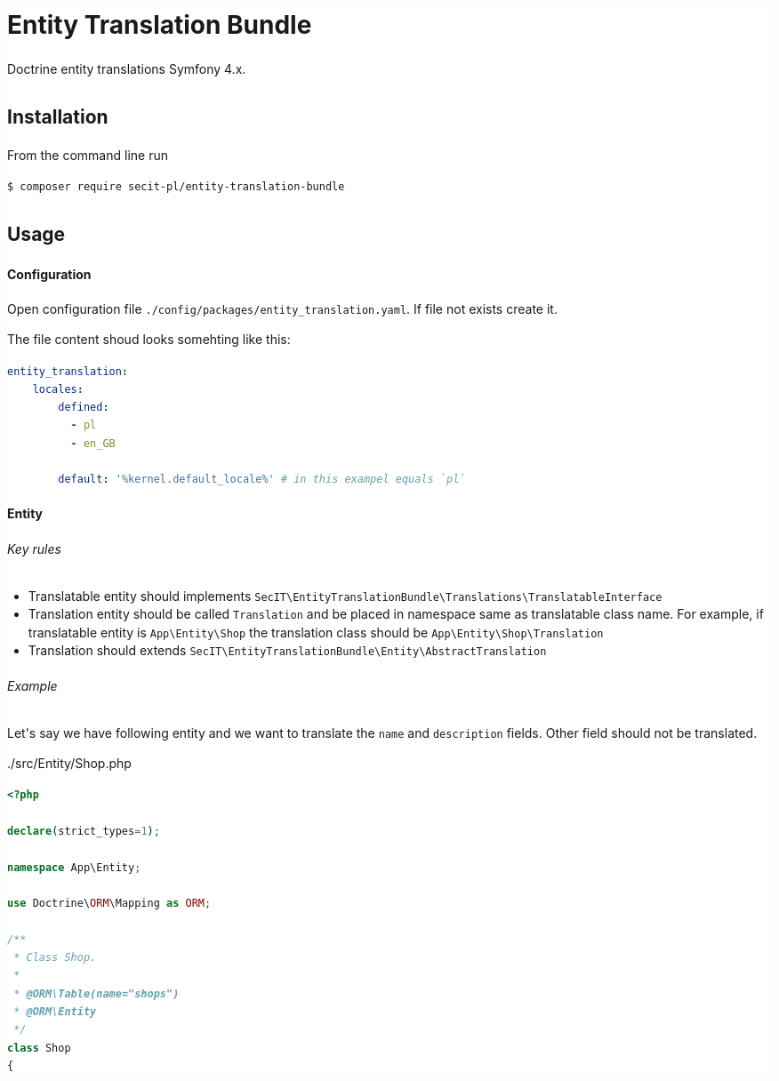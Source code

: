 # Entity Translation Bundle

Doctrine entity translations Symfony 4.x.

## Installation

From the command line run

```
$ composer require secit-pl/entity-translation-bundle
```

## Usage

#### Configuration

Open configuration file `./config/packages/entity_translation.yaml`. If file not exists create it.

The file content shoud looks somehting like this:

```yaml
entity_translation:
    locales:
        defined:
          - pl
          - en_GB
          
        default: '%kernel.default_locale%' # in this exampel equals `pl`

```

#### Entity

###### Key rules

* Translatable entity should implements `SecIT\EntityTranslationBundle\Translations\TranslatableInterface`
* Translation entity should be called `Translation` and be placed in namespace same as translatable class name.
  For example, if translatable entity is `App\Entity\Shop` the translation class should be `App\Entity\Shop\Translation`
* Translation should extends `SecIT\EntityTranslationBundle\Entity\AbstractTranslation`

###### Example

Let's say we have following entity and we want to translate the `name` and `description` fields.
Other field should not be translated.

./src/Entity/Shop.php

```php
<?php

declare(strict_types=1);

namespace App\Entity;

use Doctrine\ORM\Mapping as ORM;

/**
 * Class Shop.
 *
 * @ORM\Table(name="shops")
 * @ORM\Entity
 */
class Shop
{
```